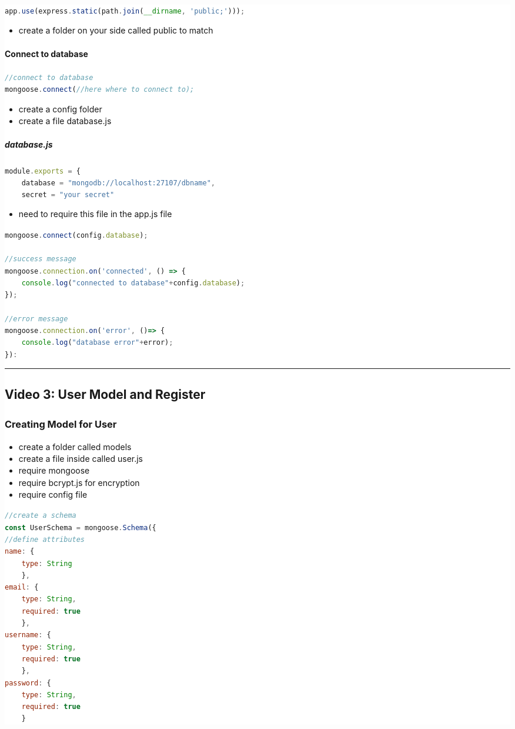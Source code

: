 ```javascript
app.use(express.static(path.join(__dirname, 'public;')));

```
- create a folder on your side called public to match

#### Connect to database
```javascript
//connect to database
mongoose.connect(//here where to connect to);
```
- create a config folder
- create a file database.js

##### database.js
```javascript
module.exports = {
	database = "mongodb://localhost:27107/dbname",
	secret = "your secret"
```
- need to require this file in the app.js file

```javascript
mongoose.connect(config.database);

//success message
mongoose.connection.on('connected', () => {
	console.log("connected to database"+config.database);
});

//error message
mongoose.connection.on('error', ()=> {
	console.log("database error"+error);
}):
```

<hr>

## Video 3: User Model and Register
### Creating Model for User
- create a folder called models
- create a file inside called user.js
- require mongoose
- require bcrypt.js for encryption
- require config file

```javascript
//create a schema
const UserSchema = mongoose.Schema({
//define attributes
name: {
	type: String
	},
email: {
	type: String,
	required: true
	},
username: {
	type: String,
	required: true
	},
password: {
	type: String,
	required: true
	}

```